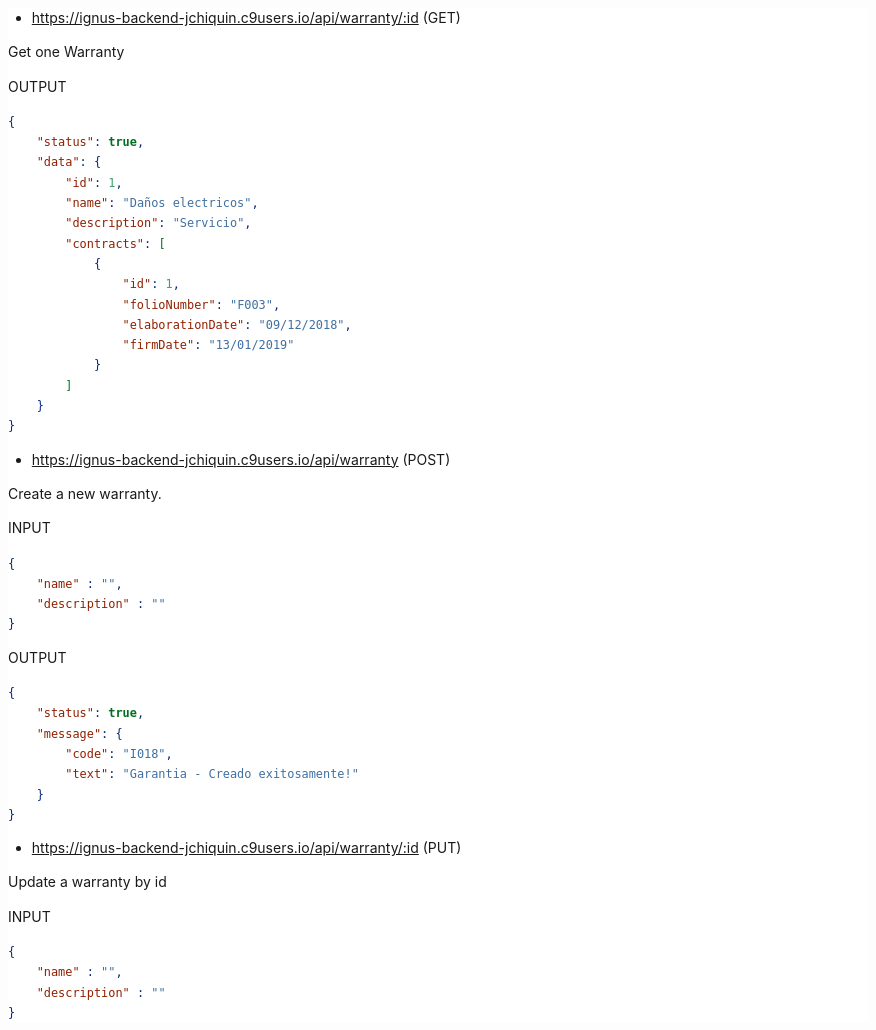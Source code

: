 - https://ignus-backend-jchiquin.c9users.io/api/warranty/:id (GET)

Get one Warranty
 
OUTPUT
```json
{
    "status": true,
    "data": {
        "id": 1,
        "name": "Daños electricos",
        "description": "Servicio",
        "contracts": [
            {
                "id": 1,
                "folioNumber": "F003",
                "elaborationDate": "09/12/2018",
                "firmDate": "13/01/2019"
            }
        ]
    }
}
```

- https://ignus-backend-jchiquin.c9users.io/api/warranty (POST)

Create a new warranty.

INPUT
```json
{
    "name" : "",
    "description" : ""
}
```

OUTPUT
```json
{
    "status": true,
    "message": {
        "code": "I018",
        "text": "Garantia - Creado exitosamente!"
    }
}
```

- https://ignus-backend-jchiquin.c9users.io/api/warranty/:id (PUT)

Update a warranty by id

INPUT
```json
{
    "name" : "",
    "description" : ""
}
```
